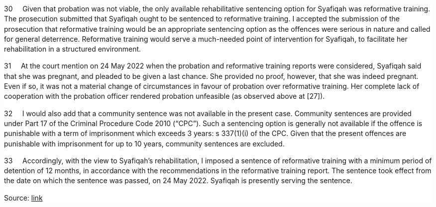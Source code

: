 30     Given that probation was not viable, the only available rehabilitative sentencing option for Syafiqah was reformative training. The prosecution submitted that Syafiqah ought to be sentenced to reformative training. I accepted the submission of the prosecution that reformative training would be an appropriate sentencing option as the offences were serious in nature and called for general deterrence. Reformative training would serve a much-needed point of intervention for Syafiqah, to facilitate her rehabilitation in a structured environment.

31     At the court mention on 24 May 2022 when the probation and reformative training reports were considered, Syafiqah said that she was pregnant, and pleaded to be given a last chance. She provided no proof, however, that she was indeed pregnant. Even if so, it was not a material change of circumstances in favour of probation over reformative training. Her complete lack of cooperation with the probation officer rendered probation unfeasible (as observed above at \[27\]).

32     I would also add that a community sentence was not available in the present case. Community sentences are provided under Part 17 of the Criminal Procedure Code 2010 (“CPC”). Such a sentencing option is generally not available if the offence is punishable with a term of imprisonment which exceeds 3 years: s 337(1)(i) of the CPC. Given that the present offences are punishable with imprisonment for up to 10 years, community sentences are excluded.

33     Accordingly, with the view to Syafiqah’s rehabilitation, I imposed a sentence of reformative training with a minimum period of detention of 12 months, in accordance with the recommendations in the reformative training report. The sentence took effect from the date on which the sentence was passed, on 24 May 2022. Syafiqah is presently serving the sentence.


Source: [link](https://www.lawnet.sg:443/lawnet/web/lawnet/free-resources?p_p_id=freeresources_WAR_lawnet3baseportlet&p_p_lifecycle=1&p_p_state=normal&p_p_mode=view&_freeresources_WAR_lawnet3baseportlet_action=openContentPage&_freeresources_WAR_lawnet3baseportlet_docId=%2FJudgment%2F27606-SSP.xml)